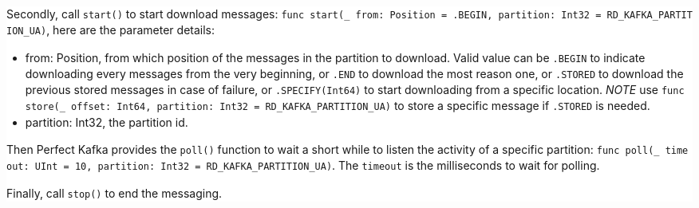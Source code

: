 Secondly, call `start()` to start download messages: `func start(_ from: Position = .BEGIN, partition: Int32 = RD_KAFKA_PARTITION_UA)`, here are the parameter details:
- from: Position, from which position of the messages in the partition to download. Valid value can be `.BEGIN` to indicate downloading every messages from the very beginning, or `.END` to download the most reason one, or `.STORED` to download the previous stored messages in case of failure, or `.SPECIFY(Int64)` to start downloading from a specific location. *NOTE* use `func store(_ offset: Int64, partition: Int32 = RD_KAFKA_PARTITION_UA)` to store a specific message if `.STORED` is needed.
- partition: Int32, the partition id.

Then Perfect Kafka provides the `poll()` function to wait a short while to listen the activity of a specific partition:
`func poll(_ timeout: UInt = 10, partition: Int32 = RD_KAFKA_PARTITION_UA)`. The `timeout` is the milliseconds to wait for polling.

Finally, call `stop()` to end the messaging.
